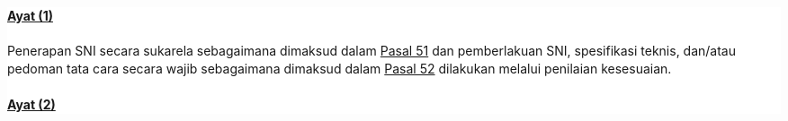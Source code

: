 #### [Ayat (1)](http://example.org/legal/peraturan/uu/2014/3/pasal/0057/versi/20140115/ayat/0001)
Penerapan SNI secara sukarela sebagaimana dimaksud dalam [Pasal 51](http://example.org/legal/peraturan/uu/2014/3/pasal/0051) dan pemberlakuan SNI, spesifikasi teknis, dan/atau pedoman tata cara secara wajib sebagaimana dimaksud dalam [Pasal 52](http://example.org/legal/peraturan/uu/2014/3/pasal/0052) dilakukan melalui penilaian kesesuaian.

#### [Ayat (2)](http://example.org/legal/peraturan/uu/2014/3/pasal/0057/versi/20140115/ayat/0002)
